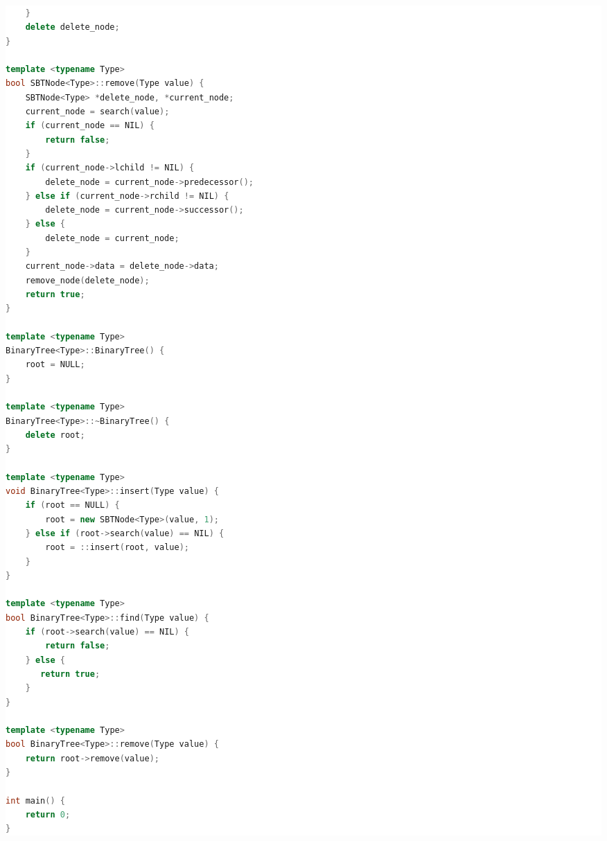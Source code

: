 ```cpp
    }
    delete delete_node;
}

template <typename Type>
bool SBTNode<Type>::remove(Type value) {
    SBTNode<Type> *delete_node, *current_node;
    current_node = search(value);
    if (current_node == NIL) {
        return false;
    }
    if (current_node->lchild != NIL) {
        delete_node = current_node->predecessor();
    } else if (current_node->rchild != NIL) {
        delete_node = current_node->successor();
    } else {
        delete_node = current_node;
    }
    current_node->data = delete_node->data;
    remove_node(delete_node);
    return true;
}

template <typename Type>
BinaryTree<Type>::BinaryTree() {
    root = NULL;
}

template <typename Type>
BinaryTree<Type>::~BinaryTree() {
    delete root;
}

template <typename Type>
void BinaryTree<Type>::insert(Type value) {
    if (root == NULL) {
        root = new SBTNode<Type>(value, 1);
    } else if (root->search(value) == NIL) {
        root = ::insert(root, value);
    }
}

template <typename Type>
bool BinaryTree<Type>::find(Type value) {
    if (root->search(value) == NIL) {
        return false;
    } else {
       return true;
    }
}

template <typename Type>
bool BinaryTree<Type>::remove(Type value) {
    return root->remove(value);
}

int main() {
    return 0;
}
```

